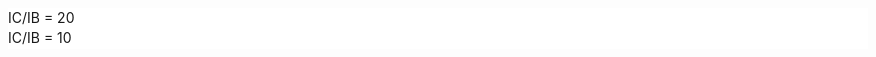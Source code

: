 <td></td>
<td></td>
<td></td>
<td></td>
</tr>
<tr>
<td></td>
<td></td>
<td colspan="2" rowspan="1"></td>
<td></td>
<td></td>
<td></td>
<td></td>
<td></td>
<td></td>
<td></td>
<td></td>
<td></td>
<td colspan="4" rowspan="2">
<div class="layoutArea">
<div class="column">
IC/IB = 20

</div>
</div>
</td>
<td></td>
<td></td>
</tr>
<tr>
<td></td>
<td></td>
<td colspan="2" rowspan="1"></td>
<td></td>
<td></td>
<td></td>
<td></td>
<td></td>
<td></td>
<td></td>
<td></td>
<td></td>
<td></td>
<td></td>
</tr>
<tr>
<td></td>
<td></td>
<td colspan="2" rowspan="1"></td>
<td></td>
<td></td>
<td></td>
<td></td>
<td></td>
<td></td>
<td></td>
<td></td>
<td></td>
<td></td>
<td></td>
<td colspan="3" rowspan="1">
<div class="layoutArea">
<div class="column">
IC/IB = 10